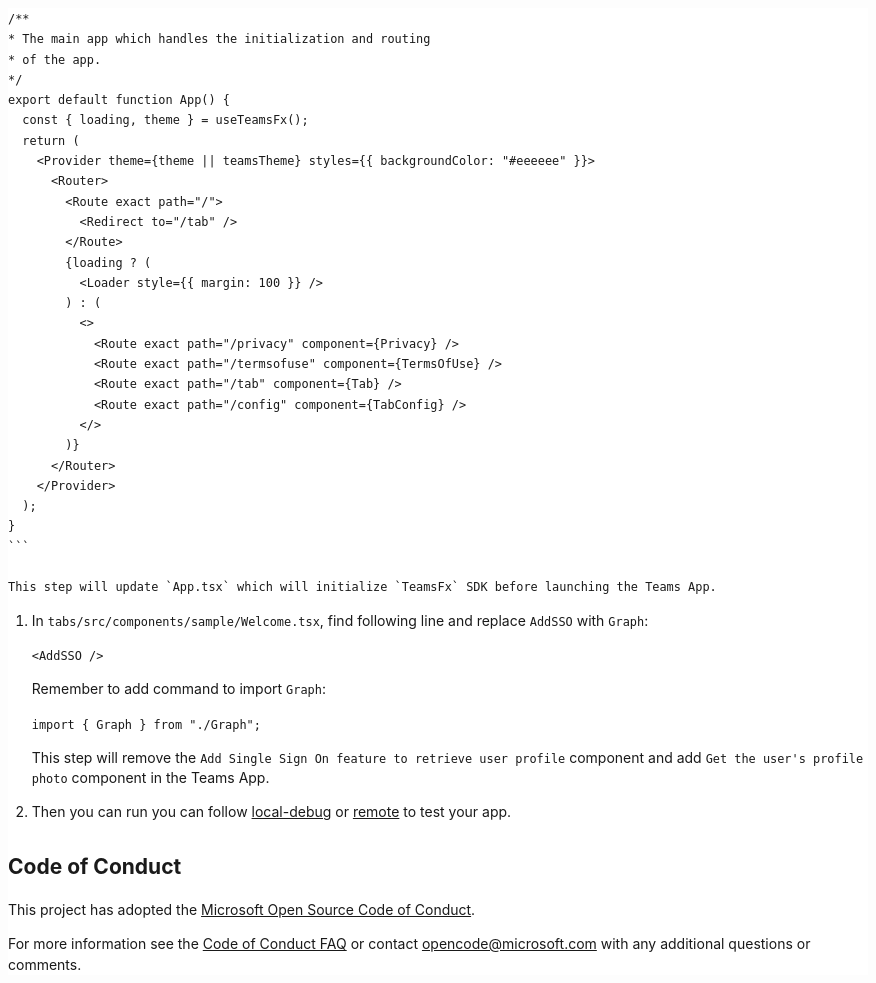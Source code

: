     /**
    * The main app which handles the initialization and routing
    * of the app.
    */
    export default function App() {
      const { loading, theme } = useTeamsFx();
      return (
        <Provider theme={theme || teamsTheme} styles={{ backgroundColor: "#eeeeee" }}>
          <Router>
            <Route exact path="/">
              <Redirect to="/tab" />
            </Route>
            {loading ? (
              <Loader style={{ margin: 100 }} />
            ) : (
              <>
                <Route exact path="/privacy" component={Privacy} />
                <Route exact path="/termsofuse" component={TermsOfUse} />
                <Route exact path="/tab" component={Tab} />
                <Route exact path="/config" component={TabConfig} />
              </>
            )}
          </Router>
        </Provider>
      );
    }
    ```

    This step will update `App.tsx` which will initialize `TeamsFx` SDK before launching the Teams App.

1. In `tabs/src/components/sample/Welcome.tsx`, find following line and replace `AddSSO` with `Graph`:
    ```
    <AddSSO />
    ```

    Remember to add command to import `Graph`:
    ```
    import { Graph } from "./Graph";
    ```

    This step will remove the `Add Single Sign On feature to retrieve user profile` component and add `Get the user's profile photo` component in the Teams App.

1.  Then you can run you can follow [local-debug](#try-the-sample-with-visual-studio-code-extension) or [remote](#deploy-to-azure) to test your app.

## Code of Conduct

This project has adopted the [Microsoft Open Source Code of Conduct](https://opensource.microsoft.com/codeofconduct/).

For more information see the [Code of Conduct FAQ](https://opensource.microsoft.com/codeofconduct/faq/) or
contact [opencode@microsoft.com](mailto:opencode@microsoft.com) with any additional questions or comments.

